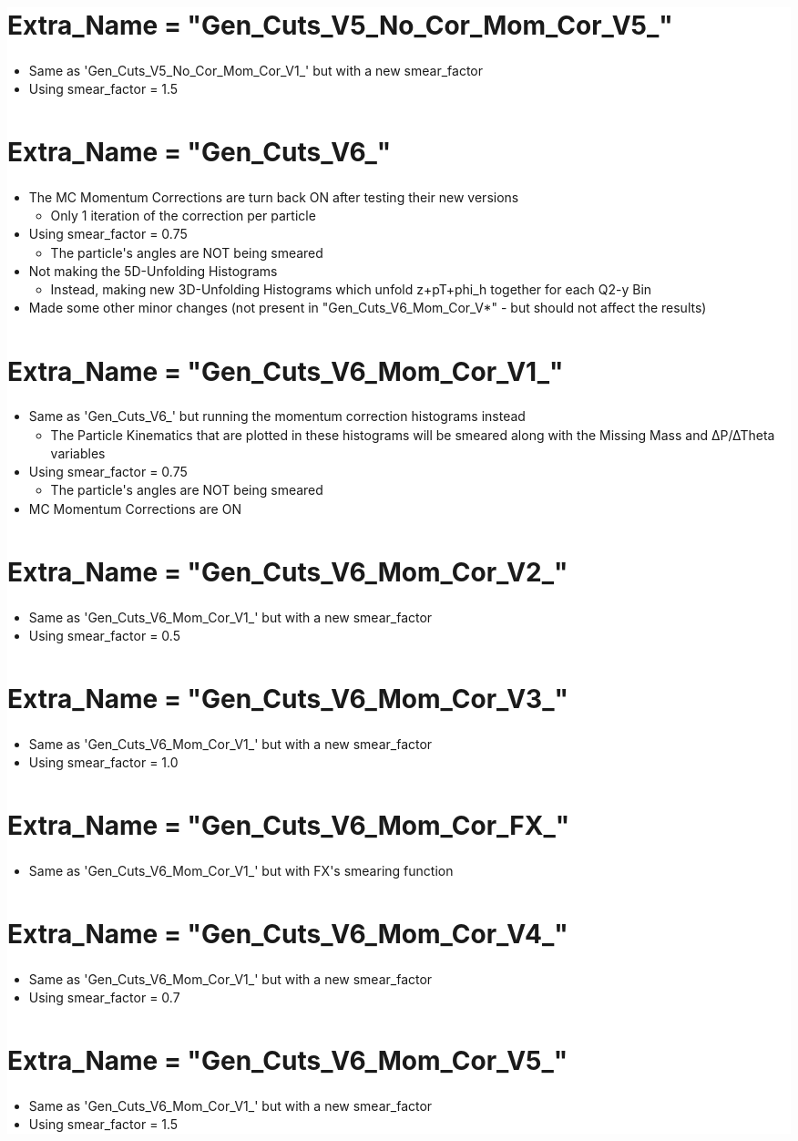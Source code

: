 # Extra_Name = "Gen_Cuts_V5_No_Cor_Mom_Cor_V5_"
* Same as 'Gen_Cuts_V5_No_Cor_Mom_Cor_V1_' but with a new smear_factor
* Using smear_factor = 1.5


# Extra_Name = "Gen_Cuts_V6_"
* The MC Momentum Corrections are turn back ON after testing their new versions
    * Only 1 iteration of the correction per particle
* Using smear_factor = 0.75
    * The particle's angles are NOT being smeared
* Not making the 5D-Unfolding Histograms
    * Instead, making new 3D-Unfolding Histograms which unfold z+pT+phi_h together for each Q2-y Bin
* Made some other minor changes (not present in "Gen_Cuts_V6_Mom_Cor_V*" - but should not affect the results)


# Extra_Name = "Gen_Cuts_V6_Mom_Cor_V1_"
* Same as 'Gen_Cuts_V6_' but running the momentum correction histograms instead
    * The Particle Kinematics that are plotted in these histograms will be smeared along with the Missing Mass and ∆P/∆Theta variables
* Using smear_factor = 0.75
    * The particle's angles are NOT being smeared
* MC Momentum Corrections are ON

# Extra_Name = "Gen_Cuts_V6_Mom_Cor_V2_"
* Same as 'Gen_Cuts_V6_Mom_Cor_V1_' but with a new smear_factor
* Using smear_factor = 0.5

# Extra_Name = "Gen_Cuts_V6_Mom_Cor_V3_"
* Same as 'Gen_Cuts_V6_Mom_Cor_V1_' but with a new smear_factor
* Using smear_factor = 1.0

# Extra_Name = "Gen_Cuts_V6_Mom_Cor_FX_"
* Same as 'Gen_Cuts_V6_Mom_Cor_V1_' but with FX's smearing function


# Extra_Name = "Gen_Cuts_V6_Mom_Cor_V4_"
* Same as 'Gen_Cuts_V6_Mom_Cor_V1_' but with a new smear_factor
* Using smear_factor = 0.7

# Extra_Name = "Gen_Cuts_V6_Mom_Cor_V5_"
* Same as 'Gen_Cuts_V6_Mom_Cor_V1_' but with a new smear_factor
* Using smear_factor = 1.5
